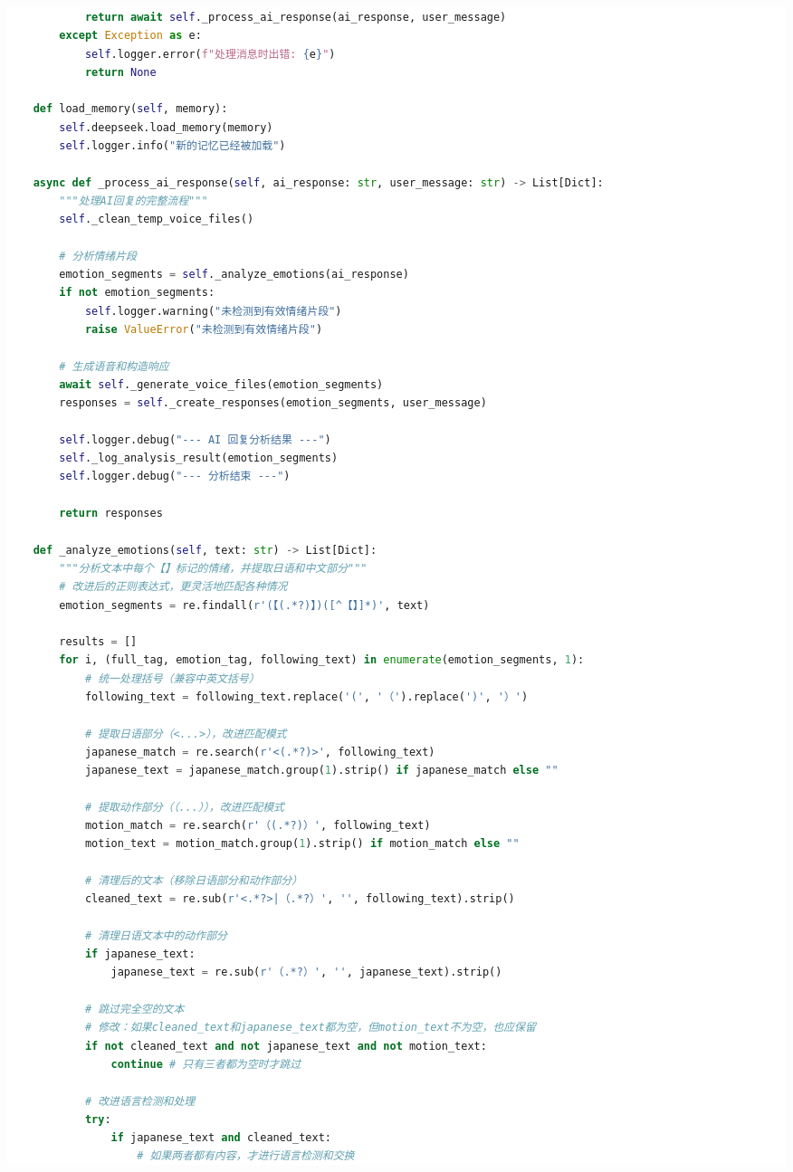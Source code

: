 ```python
            return await self._process_ai_response(ai_response, user_message)
        except Exception as e:
            self.logger.error(f"处理消息时出错: {e}")
            return None
    
    def load_memory(self, memory):
        self.deepseek.load_memory(memory)
        self.logger.info("新的记忆已经被加载")
    
    async def _process_ai_response(self, ai_response: str, user_message: str) -> List[Dict]:
        """处理AI回复的完整流程"""
        self._clean_temp_voice_files()
        
        # 分析情绪片段
        emotion_segments = self._analyze_emotions(ai_response)
        if not emotion_segments:
            self.logger.warning("未检测到有效情绪片段")
            raise ValueError("未检测到有效情绪片段")
        
        # 生成语音和构造响应
        await self._generate_voice_files(emotion_segments)
        responses = self._create_responses(emotion_segments, user_message)
    
        self.logger.debug("--- AI 回复分析结果 ---")
        self._log_analysis_result(emotion_segments)
        self.logger.debug("--- 分析结束 ---")

        return responses
    
    def _analyze_emotions(self, text: str) -> List[Dict]:
        """分析文本中每个【】标记的情绪，并提取日语和中文部分"""
        # 改进后的正则表达式，更灵活地匹配各种情况
        emotion_segments = re.findall(r'(【(.*?)】)([^【】]*)', text)

        results = []
        for i, (full_tag, emotion_tag, following_text) in enumerate(emotion_segments, 1):
            # 统一处理括号（兼容中英文括号）
            following_text = following_text.replace('(', '（').replace(')', '）')

            # 提取日语部分（<...>），改进匹配模式
            japanese_match = re.search(r'<(.*?)>', following_text)
            japanese_text = japanese_match.group(1).strip() if japanese_match else ""

            # 提取动作部分（（...）），改进匹配模式
            motion_match = re.search(r'（(.*?)）', following_text)
            motion_text = motion_match.group(1).strip() if motion_match else ""

            # 清理后的文本（移除日语部分和动作部分）
            cleaned_text = re.sub(r'<.*?>|（.*?）', '', following_text).strip()

            # 清理日语文本中的动作部分
            if japanese_text:
                japanese_text = re.sub(r'（.*?）', '', japanese_text).strip()

            # 跳过完全空的文本
            # 修改：如果cleaned_text和japanese_text都为空，但motion_text不为空，也应保留
            if not cleaned_text and not japanese_text and not motion_text:
                continue # 只有三者都为空时才跳过

            # 改进语言检测和处理
            try:
                if japanese_text and cleaned_text:
                    # 如果两者都有内容，才进行语言检测和交换
```